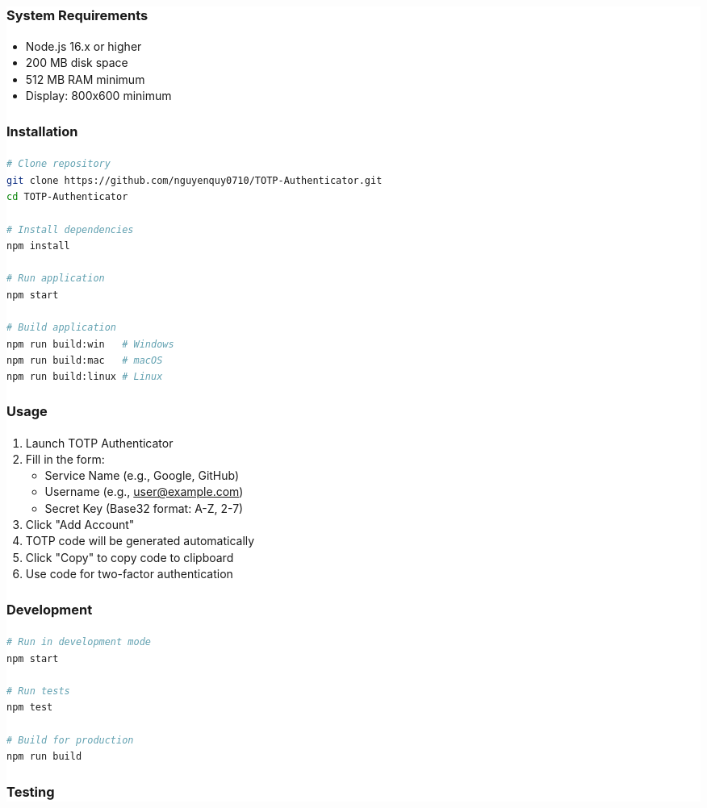 ### System Requirements

- Node.js 16.x or higher
- 200 MB disk space
- 512 MB RAM minimum
- Display: 800x600 minimum

### Installation

```bash
# Clone repository
git clone https://github.com/nguyenquy0710/TOTP-Authenticator.git
cd TOTP-Authenticator

# Install dependencies
npm install

# Run application
npm start

# Build application
npm run build:win   # Windows
npm run build:mac   # macOS
npm run build:linux # Linux
```

### Usage

1. Launch TOTP Authenticator
2. Fill in the form:
   - Service Name (e.g., Google, GitHub)
   - Username (e.g., user@example.com)
   - Secret Key (Base32 format: A-Z, 2-7)
3. Click "Add Account"
4. TOTP code will be generated automatically
5. Click "Copy" to copy code to clipboard
6. Use code for two-factor authentication

### Development

```bash
# Run in development mode
npm start

# Run tests
npm test

# Build for production
npm run build
```

### Testing
